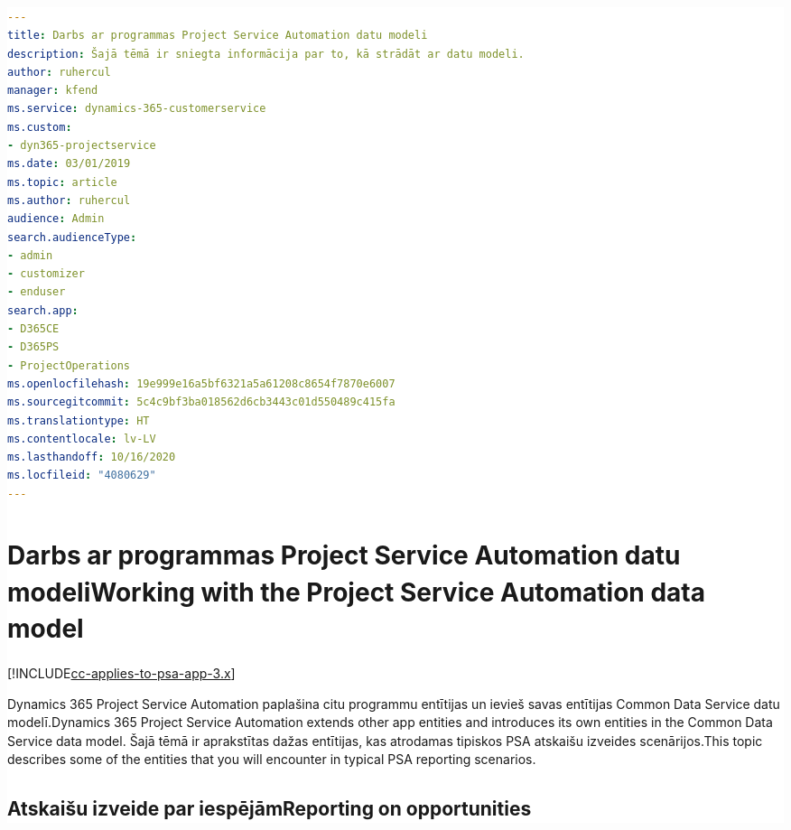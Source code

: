 ```yaml
---
title: Darbs ar programmas Project Service Automation datu modeli
description: Šajā tēmā ir sniegta informācija par to, kā strādāt ar datu modeli.
author: ruhercul
manager: kfend
ms.service: dynamics-365-customerservice
ms.custom:
- dyn365-projectservice
ms.date: 03/01/2019
ms.topic: article
ms.author: ruhercul
audience: Admin
search.audienceType:
- admin
- customizer
- enduser
search.app:
- D365CE
- D365PS
- ProjectOperations
ms.openlocfilehash: 19e999e16a5bf6321a5a61208c8654f7870e6007
ms.sourcegitcommit: 5c4c9bf3ba018562d6cb3443c01d550489c415fa
ms.translationtype: HT
ms.contentlocale: lv-LV
ms.lasthandoff: 10/16/2020
ms.locfileid: "4080629"
---
```

# <a name="working-with-the-project-service-automation-data-model"></a><span data-ttu-id="3a7c9-103">Darbs ar programmas Project Service Automation datu modeli</span><span class="sxs-lookup"><span data-stu-id="3a7c9-103">Working with the Project Service Automation data model</span></span>

[!INCLUDE[cc-applies-to-psa-app-3.x](../includes/cc-applies-to-psa-app-3x.md)]

<span data-ttu-id="3a7c9-104">Dynamics 365 Project Service Automation paplašina citu programmu entītijas un ievieš savas entītijas Common Data Service datu modelī.</span><span class="sxs-lookup"><span data-stu-id="3a7c9-104">Dynamics 365 Project Service Automation extends other app entities and introduces its own entities in the Common Data Service data model.</span></span> <span data-ttu-id="3a7c9-105">Šajā tēmā ir aprakstītas dažas entītijas, kas atrodamas tipiskos PSA atskaišu izveides scenārijos.</span><span class="sxs-lookup"><span data-stu-id="3a7c9-105">This topic describes some of the entities that you will encounter in typical PSA reporting scenarios.</span></span>

## <a name="reporting-on-opportunities"></a><span data-ttu-id="3a7c9-106">Atskaišu izveide par iespējām</span><span class="sxs-lookup"><span data-stu-id="3a7c9-106">Reporting on opportunities</span></span>

